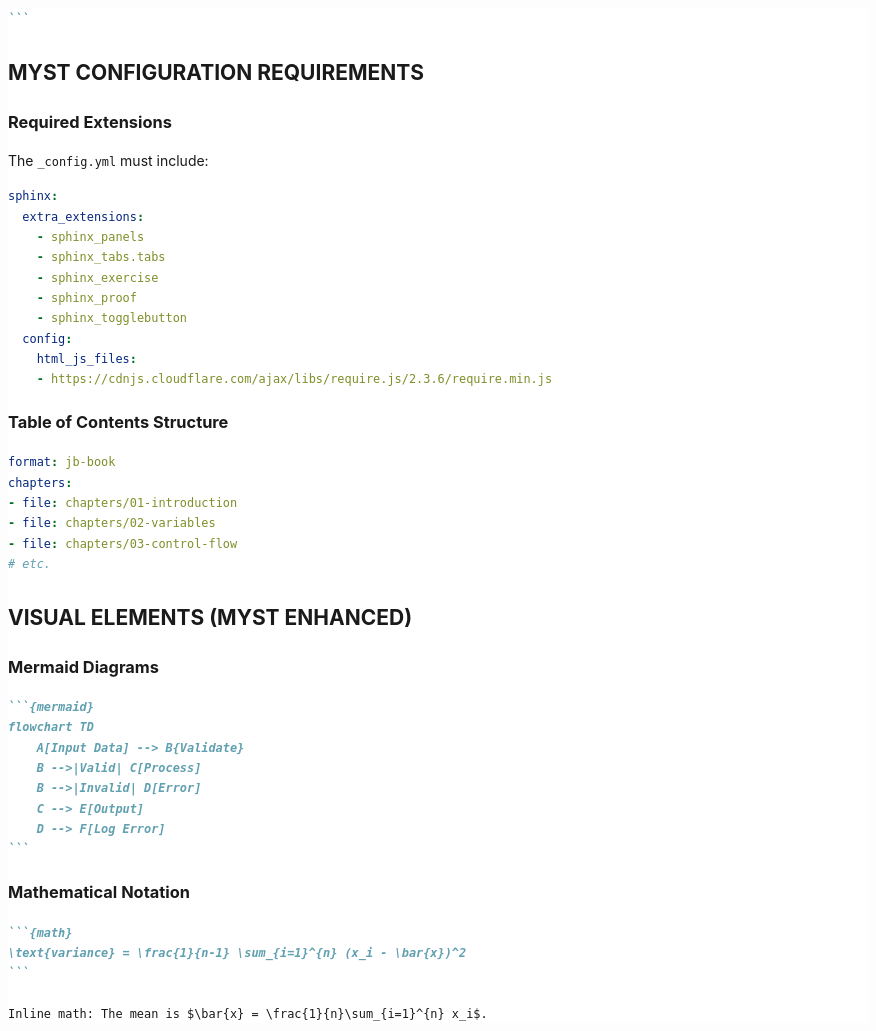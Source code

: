 ````markdown
```
````

## MYST CONFIGURATION REQUIREMENTS

### Required Extensions
The `_config.yml` must include:
```yaml
sphinx:
  extra_extensions:
    - sphinx_panels
    - sphinx_tabs.tabs
    - sphinx_exercise
    - sphinx_proof
    - sphinx_togglebutton
  config:
    html_js_files:
    - https://cdnjs.cloudflare.com/ajax/libs/require.js/2.3.6/require.min.js
```

### Table of Contents Structure
```yaml
format: jb-book
chapters:
- file: chapters/01-introduction
- file: chapters/02-variables
- file: chapters/03-control-flow
# etc.
```

## VISUAL ELEMENTS (MYST ENHANCED)

### Mermaid Diagrams
````markdown
```{mermaid}
flowchart TD
    A[Input Data] --> B{Validate}
    B -->|Valid| C[Process]
    B -->|Invalid| D[Error]
    C --> E[Output]
    D --> F[Log Error]
```
````

### Mathematical Notation
````markdown
```{math}
\text{variance} = \frac{1}{n-1} \sum_{i=1}^{n} (x_i - \bar{x})^2
```

Inline math: The mean is $\bar{x} = \frac{1}{n}\sum_{i=1}^{n} x_i$.
````
